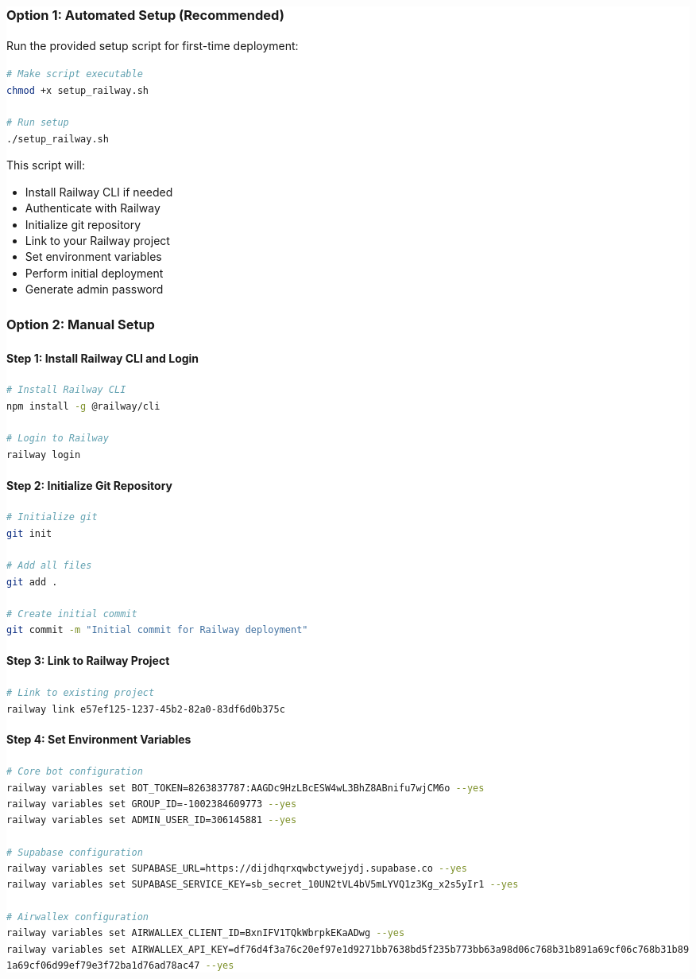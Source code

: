 ### Option 1: Automated Setup (Recommended)
Run the provided setup script for first-time deployment:

```bash
# Make script executable
chmod +x setup_railway.sh

# Run setup
./setup_railway.sh
```

This script will:
- Install Railway CLI if needed
- Authenticate with Railway
- Initialize git repository
- Link to your Railway project
- Set environment variables
- Perform initial deployment
- Generate admin password

### Option 2: Manual Setup

#### Step 1: Install Railway CLI and Login
```bash
# Install Railway CLI
npm install -g @railway/cli

# Login to Railway
railway login
```

#### Step 2: Initialize Git Repository
```bash
# Initialize git
git init

# Add all files
git add .

# Create initial commit
git commit -m "Initial commit for Railway deployment"
```

#### Step 3: Link to Railway Project
```bash
# Link to existing project
railway link e57ef125-1237-45b2-82a0-83df6d0b375c
```

#### Step 4: Set Environment Variables
```bash
# Core bot configuration
railway variables set BOT_TOKEN=8263837787:AAGDc9HzLBcESW4wL3BhZ8ABnifu7wjCM6o --yes
railway variables set GROUP_ID=-1002384609773 --yes
railway variables set ADMIN_USER_ID=306145881 --yes

# Supabase configuration
railway variables set SUPABASE_URL=https://dijdhqrxqwbctywejydj.supabase.co --yes
railway variables set SUPABASE_SERVICE_KEY=sb_secret_10UN2tVL4bV5mLYVQ1z3Kg_x2s5yIr1 --yes

# Airwallex configuration
railway variables set AIRWALLEX_CLIENT_ID=BxnIFV1TQkWbrpkEKaADwg --yes
railway variables set AIRWALLEX_API_KEY=df76d4f3a76c20ef97e1d9271bb7638bd5f235b773bb63a98d06c768b31b891a69cf06c768b31b891a69cf06d99ef79e3f72ba1d76ad78ac47 --yes

```